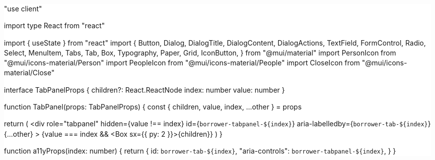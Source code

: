 "use client"

import type React from "react"

import { useState } from "react"
import {
  Button,
  Dialog,
  DialogTitle,
  DialogContent,
  DialogActions,
  TextField,
  FormControl,
  Radio,
  Select,
  MenuItem,
  Tabs,
  Tab,
  Box,
  Typography,
  Paper,
  Grid,
  IconButton,
} from "@mui/material"
import PersonIcon from "@mui/icons-material/Person"
import PeopleIcon from "@mui/icons-material/People"
import CloseIcon from "@mui/icons-material/Close"

interface TabPanelProps {
  children?: React.ReactNode
  index: number
  value: number
}

function TabPanel(props: TabPanelProps) {
  const { children, value, index, ...other } = props

  return (
    <div
      role="tabpanel"
      hidden={value !== index}
      id={`borrower-tabpanel-${index}`}
      aria-labelledby={`borrower-tab-${index}`}
      {...other}
    >
      {value === index && <Box sx={{ py: 2 }}>{children}</Box>}
    </div>
  )
}

function a11yProps(index: number) {
  return {
    id: `borrower-tab-${index}`,
    "aria-controls": `borrower-tabpanel-${index}`,
  }
}
